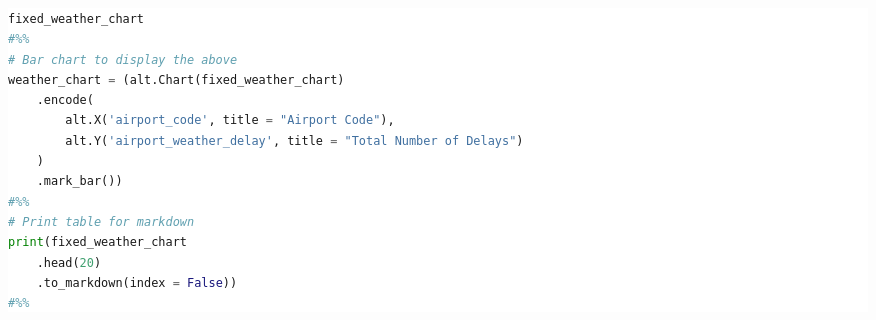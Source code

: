 ```python
fixed_weather_chart
#%%
# Bar chart to display the above
weather_chart = (alt.Chart(fixed_weather_chart)
    .encode(
        alt.X('airport_code', title = "Airport Code"),
        alt.Y('airport_weather_delay', title = "Total Number of Delays")
    )
    .mark_bar())
#%%
# Print table for markdown
print(fixed_weather_chart
    .head(20)
    .to_markdown(index = False))
#%%
```
